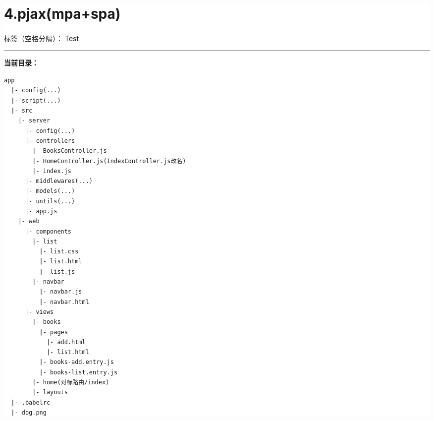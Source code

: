 ﻿# 4.pjax(mpa+spa)

标签（空格分隔）： Test

---

**当前目录：**

    app
      |- config(...)
      |- script(...)
      |- src
        |- server
          |- config(...)
          |- controllers
            |- BooksController.js
            |- HomeController.js(IndexController.js改名)
            |- index.js
          |- middlewares(...)
          |- models(...)
          |- untils(...)
          |- app.js
        |- web
          |- components
            |- list
              |- list.css
              |- list.html
              |- list.js
            |- navbar
              |- navbar.js
              |- navbar.html
          |- views
            |- books
              |- pages
                |- add.html
                |- list.html
              |- books-add.entry.js
              |- books-list.entry.js
            |- home(对标路由/index)
            |- layouts
      |- .babelrc
      |- dog.png